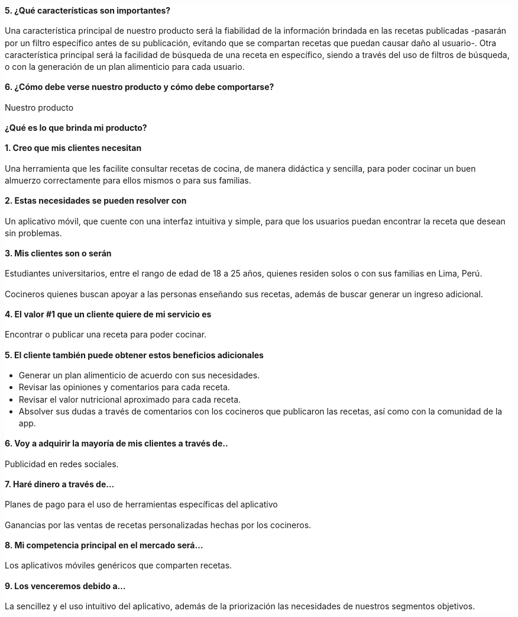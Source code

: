 **5. ¿Qué características son importantes?**

Una característica principal de nuestro producto será la fiabilidad de la información brindada en las recetas publicadas -pasarán por un filtro específico antes de su publicación, evitando que se compartan recetas que puedan causar daño al usuario-. Otra característica principal será la facilidad de búsqueda de una receta en específico, siendo a través del uso de filtros de búsqueda, o con la generación de un plan alimenticio para cada usuario.  

**6. ¿Cómo debe verse nuestro producto y cómo debe comportarse?**

Nuestro producto

**¿Qué es lo que brinda mi producto?**

**1. Creo que mis clientes necesitan**

Una herramienta que les facilite consultar recetas de cocina, de manera didáctica y sencilla, para poder cocinar un buen almuerzo correctamente para ellos mismos o para sus familias.

**2. Estas necesidades se pueden resolver con**

Un aplicativo móvil, que cuente con una interfaz intuitiva y simple, para que los usuarios puedan encontrar la receta que desean sin problemas. 

**3. Mis clientes son o serán**

Estudiantes universitarios, entre el rango de edad de 18 a 25 años, quienes residen solos o con sus familias en Lima, Perú.

Cocineros quienes buscan apoyar a las personas enseñando sus recetas, además de buscar generar un ingreso adicional.

**4. El valor #1 que un cliente quiere de mi servicio es**

Encontrar o publicar una receta para poder cocinar.

**5. El cliente también puede obtener estos beneficios adicionales**

- Generar un plan alimenticio de acuerdo con sus necesidades.
- Revisar las opiniones y comentarios para cada receta.
- Revisar el valor nutricional aproximado para cada receta.
- Absolver sus dudas a través de comentarios con los cocineros que publicaron las recetas, así como con la comunidad de la app.

**6. Voy a adquirir la mayoría de mis clientes a través de..**

Publicidad en redes sociales.

**7. Haré dinero a través de…** 

Planes de pago para el uso de herramientas específicas del aplicativo 

Ganancias por las ventas de recetas personalizadas hechas por los cocineros.

**8. Mi competencia principal en el mercado será…**

Los aplicativos móviles genéricos que comparten recetas.

**9. Los venceremos debido a…**

La sencillez y el uso intuitivo del aplicativo, además de la priorización las necesidades de nuestros segmentos objetivos.

